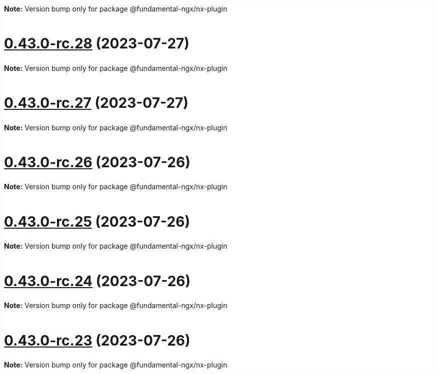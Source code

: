 **Note:** Version bump only for package @fundamental-ngx/nx-plugin





# [0.43.0-rc.28](https://github.com/SAP/fundamental-ngx/compare/v0.43.0-rc.27...v0.43.0-rc.28) (2023-07-27)

**Note:** Version bump only for package @fundamental-ngx/nx-plugin





# [0.43.0-rc.27](https://github.com/SAP/fundamental-ngx/compare/v0.43.0-rc.26...v0.43.0-rc.27) (2023-07-27)

**Note:** Version bump only for package @fundamental-ngx/nx-plugin





# [0.43.0-rc.26](https://github.com/SAP/fundamental-ngx/compare/v0.43.0-rc.25...v0.43.0-rc.26) (2023-07-26)

**Note:** Version bump only for package @fundamental-ngx/nx-plugin





# [0.43.0-rc.25](https://github.com/SAP/fundamental-ngx/compare/v0.43.0-rc.24...v0.43.0-rc.25) (2023-07-26)

**Note:** Version bump only for package @fundamental-ngx/nx-plugin





# [0.43.0-rc.24](https://github.com/SAP/fundamental-ngx/compare/v0.43.0-rc.23...v0.43.0-rc.24) (2023-07-26)

**Note:** Version bump only for package @fundamental-ngx/nx-plugin





# [0.43.0-rc.23](https://github.com/SAP/fundamental-ngx/compare/v0.43.0-rc.22...v0.43.0-rc.23) (2023-07-26)

**Note:** Version bump only for package @fundamental-ngx/nx-plugin



